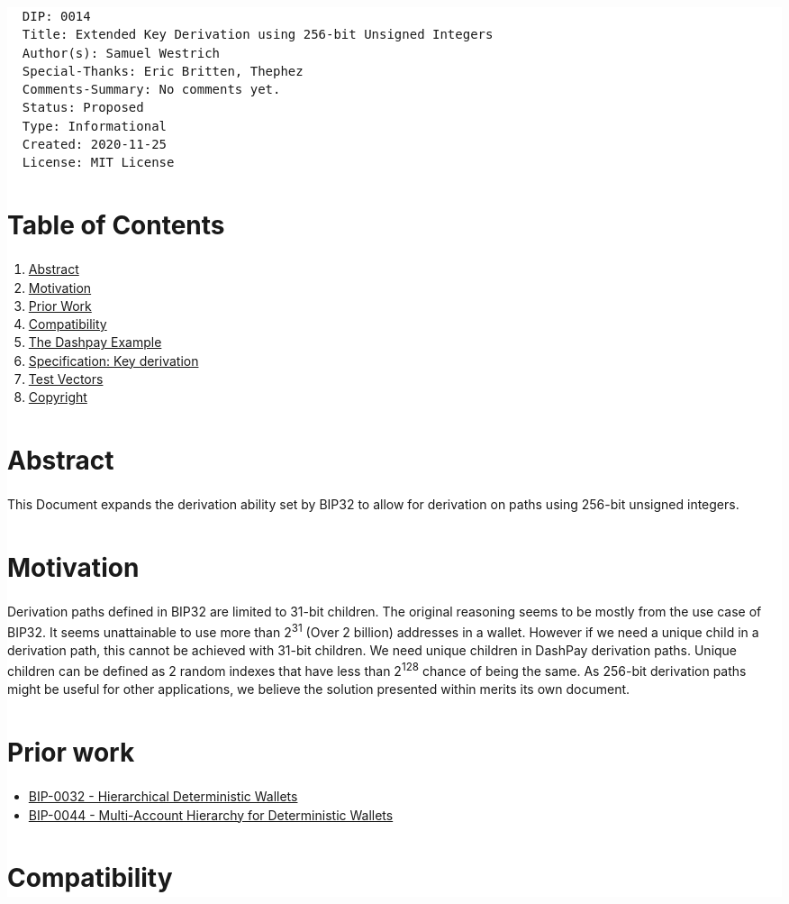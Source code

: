 <pre>
  DIP: 0014
  Title: Extended Key Derivation using 256-bit Unsigned Integers
  Author(s): Samuel Westrich
  Special-Thanks: Eric Britten, Thephez
  Comments-Summary: No comments yet.
  Status: Proposed
  Type: Informational
  Created: 2020-11-25
  License: MIT License
</pre>

# Table of Contents

1. [Abstract](#abstract)
1. [Motivation](#motivation)
1. [Prior Work](#prior-work)
1. [Compatibility](#compatibility)
1. [The Dashpay Example](#the-dashpay-example)
1. [Specification: Key derivation](#specification-key-derivation)
1. [Test Vectors](#test-vectors)
1. [Copyright](#copyright)

# Abstract

This Document expands the derivation ability set by BIP32 to allow for derivation on paths using
256-bit unsigned integers.

# Motivation

Derivation paths defined in BIP32 are limited to 31-bit children. The original reasoning seems to be
mostly from the use case of BIP32. It seems unattainable to use more than 2<sup>31</sup> (Over 2
billion) addresses in a wallet. However if we need a unique child in a derivation path, this cannot
be achieved with 31-bit children. We need unique children in DashPay derivation paths. Unique
children can be defined as 2 random indexes that have less than 2<sup>128</sup> chance of being the
same. As 256-bit derivation paths might be useful for other applications, we believe the solution
presented within merits its own document.

# Prior work

* [BIP-0032 - Hierarchical Deterministic
  Wallets](https://github.com/dashevo/bips/blob/master/bip-0032.mediawiki)
* [BIP-0044 - Multi-Account Hierarchy for Deterministic
  Wallets](https://github.com/bitcoin/bips/blob/master/bip-0044.mediawiki)

# Compatibility
